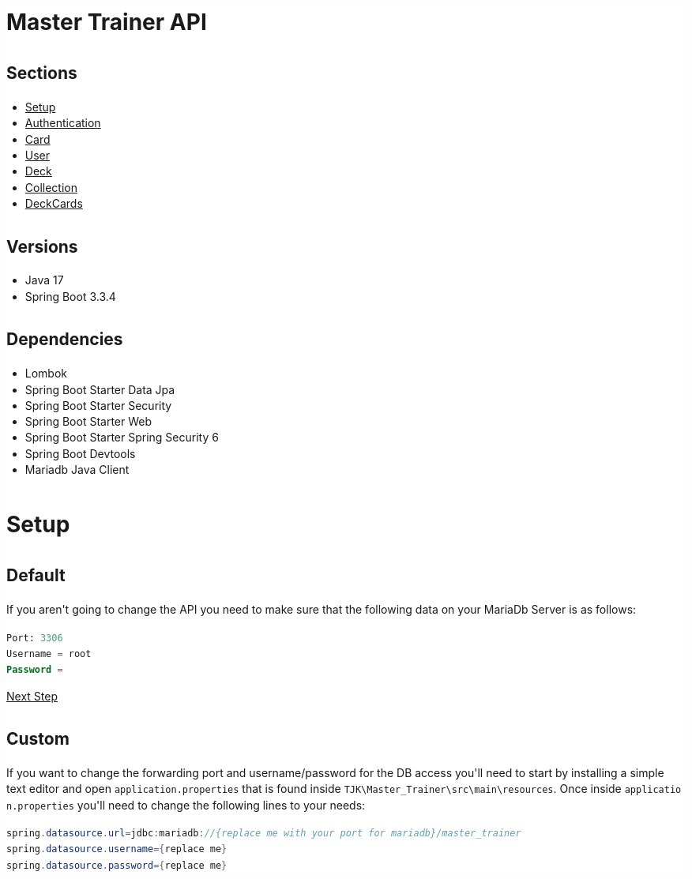# Master Trainer API

## Sections
- [Setup](#setup)
- [Authentication](#authentication)
- [Card](#card)
- [User](#user)
- [Deck](#deck)
- [Collection](#collection)
- [DeckCards](#deckcards)

## Versions 
- Java 17
- Spring Boot 3.3.4

## Dependencies
- Lombok
- Spring Boot Starter Data Jpa
- Spring Boot Starter Security
- Spring Boot Starter Web
- Spring Boot Starter Spring Security 6
- Spring Boot Devtools
- Mariadb Java Client
# Setup

## Default
If you aren't going to change the API you need to make sure that the following data on your MariaDb Server is as follows: 
  ```sql
  Port: 3306
  Username = root
  Password = 
  ``` 
[Next Step](#StartUp)

## Custom
If you want to change the forwarding port and username/password for the DB access you'll need to start by installing a simple text editor and open `application.properties` that is found inside `TJK\Master_Trainer\src\main\resources`. Once inside `application.properties` you'll need to change the following lines to your needs:
  ```java
  spring.datasource.url=jdbc:mariadb://{replace me with your port for mariadb}/master_trainer
  spring.datasource.username={replace me}
  spring.datasource.password={replace me}
  ```
